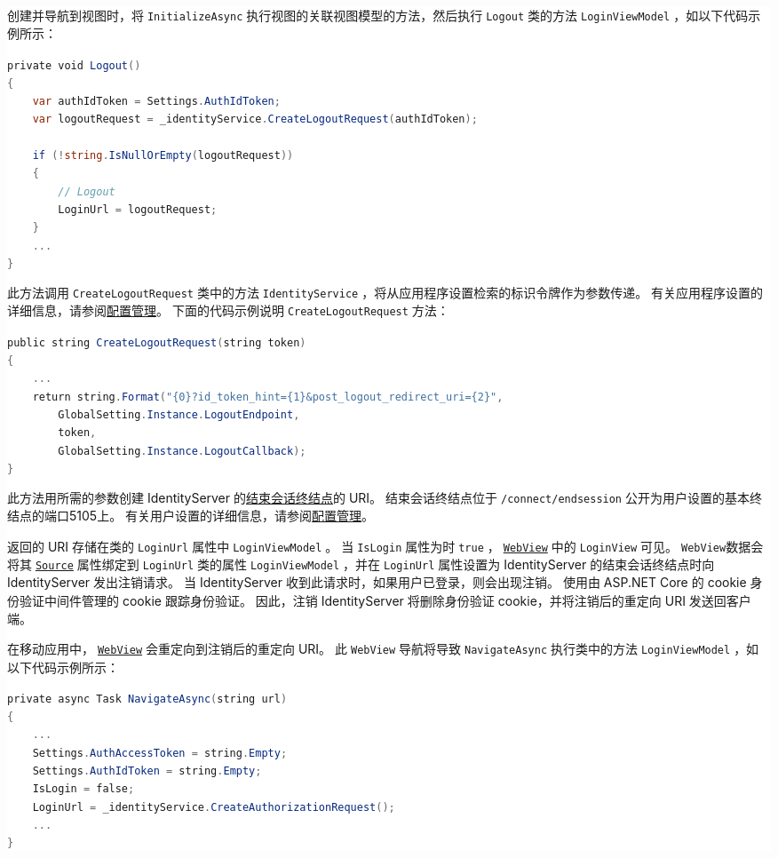 创建并导航到视图时，将 `InitializeAsync` 执行视图的关联视图模型的方法，然后执行 `Logout` 类的方法 `LoginViewModel` ，如以下代码示例所示：

```csharp
private void Logout()  
{  
    var authIdToken = Settings.AuthIdToken;  
    var logoutRequest = _identityService.CreateLogoutRequest(authIdToken);  

    if (!string.IsNullOrEmpty(logoutRequest))  
    {  
        // Logout  
        LoginUrl = logoutRequest;  
    }  
    ...  
}
```

此方法调用 `CreateLogoutRequest` 类中的方法 `IdentityService` ，将从应用程序设置检索的标识令牌作为参数传递。 有关应用程序设置的详细信息，请参阅[配置管理](~/xamarin-forms/enterprise-application-patterns/configuration-management.md)。 下面的代码示例说明 `CreateLogoutRequest` 方法：

```csharp
public string CreateLogoutRequest(string token)  
{  
    ...  
    return string.Format("{0}?id_token_hint={1}&post_logout_redirect_uri={2}",   
        GlobalSetting.Instance.LogoutEndpoint,  
        token,  
        GlobalSetting.Instance.LogoutCallback);  
}
```

此方法用所需的参数创建 IdentityServer 的[结束会话终结点](https://identityserver4.readthedocs.io/en/latest/endpoints/endsession.html#refendsession)的 URI。 结束会话终结点位于 `/connect/endsession` 公开为用户设置的基本终结点的端口5105上。 有关用户设置的详细信息，请参阅[配置管理](~/xamarin-forms/enterprise-application-patterns/configuration-management.md)。

返回的 URI 存储在类的 `LoginUrl` 属性中 `LoginViewModel` 。 当 `IsLogin` 属性为时 `true` ， [`WebView`](xref:Xamarin.Forms.WebView) 中的 `LoginView` 可见。 `WebView`数据会将其 [`Source`](xref:Xamarin.Forms.WebView.Source) 属性绑定到 `LoginUrl` 类的属性 `LoginViewModel` ，并在 `LoginUrl` 属性设置为 IdentityServer 的结束会话终结点时向 IdentityServer 发出注销请求。 当 IdentityServer 收到此请求时，如果用户已登录，则会出现注销。 使用由 ASP.NET Core 的 cookie 身份验证中间件管理的 cookie 跟踪身份验证。 因此，注销 IdentityServer 将删除身份验证 cookie，并将注销后的重定向 URI 发送回客户端。

在移动应用中， [`WebView`](xref:Xamarin.Forms.WebView) 会重定向到注销后的重定向 URI。 此 `WebView` 导航将导致 `NavigateAsync` 执行类中的方法 `LoginViewModel` ，如以下代码示例所示：

```csharp
private async Task NavigateAsync(string url)  
{  
    ...  
    Settings.AuthAccessToken = string.Empty;  
    Settings.AuthIdToken = string.Empty;  
    IsLogin = false;  
    LoginUrl = _identityService.CreateAuthorizationRequest();  
    ...  
}
```
